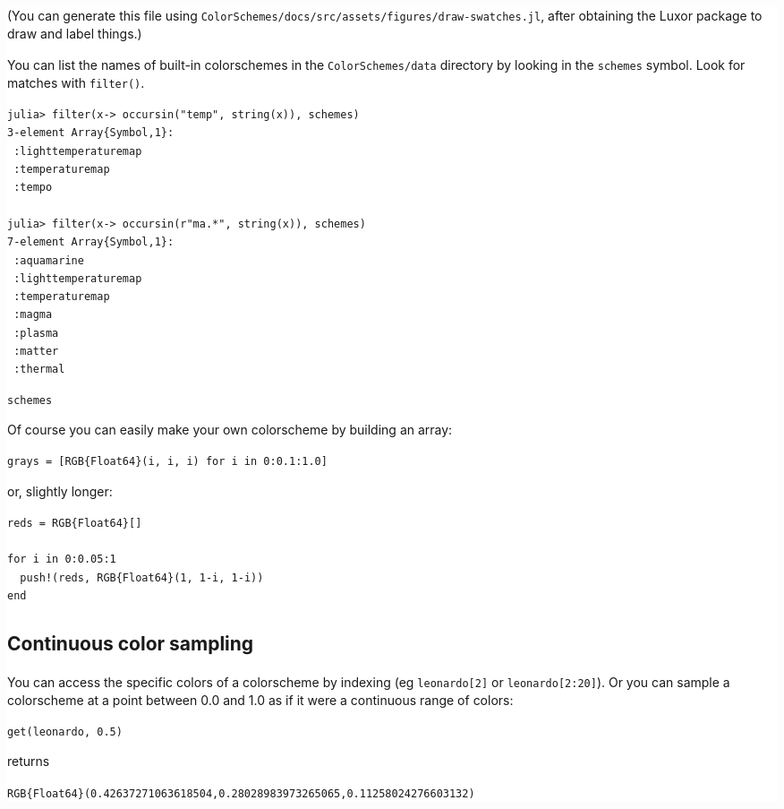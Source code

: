 (You can generate this file using `ColorSchemes/docs/src/assets/figures/draw-swatches.jl`, after obtaining the Luxor package to draw and label things.)

You can list the names of built-in colorschemes in the `ColorSchemes/data` directory by looking in the `schemes` symbol. Look for matches with `filter()`.

```
julia> filter(x-> occursin("temp", string(x)), schemes)
3-element Array{Symbol,1}:
 :lighttemperaturemap
 :temperaturemap
 :tempo

julia> filter(x-> occursin(r"ma.*", string(x)), schemes)
7-element Array{Symbol,1}:
 :aquamarine
 :lighttemperaturemap
 :temperaturemap
 :magma
 :plasma
 :matter
 :thermal  
```

```@docs
schemes
```

Of course you can easily make your own colorscheme by building an array:

```
grays = [RGB{Float64}(i, i, i) for i in 0:0.1:1.0]
```

or, slightly longer:

```
reds = RGB{Float64}[]

for i in 0:0.05:1
  push!(reds, RGB{Float64}(1, 1-i, 1-i))
end
```

## Continuous color sampling

You can access the specific colors of a colorscheme by indexing (eg `leonardo[2]` or `leonardo[2:20]`). Or you can sample a colorscheme at a point between 0.0 and 1.0 as if it were a continuous range of colors:

```
get(leonardo, 0.5)
```

returns

```
RGB{Float64}(0.42637271063618504,0.28028983973265065,0.11258024276603132)
```
